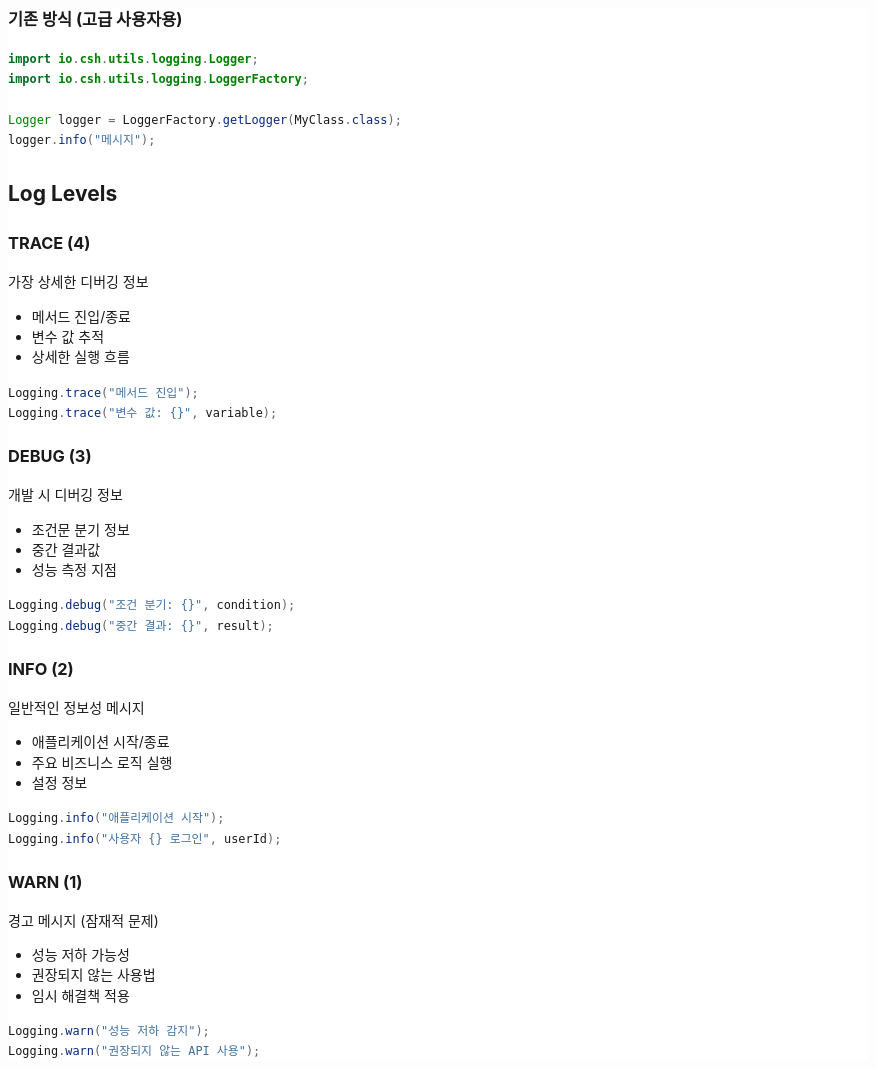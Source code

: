 ### 기존 방식 (고급 사용자용)
```java
import io.csh.utils.logging.Logger;
import io.csh.utils.logging.LoggerFactory;

Logger logger = LoggerFactory.getLogger(MyClass.class);
logger.info("메시지");
```

## Log Levels

### TRACE (4)
가장 상세한 디버깅 정보
- 메서드 진입/종료
- 변수 값 추적
- 상세한 실행 흐름

```java
Logging.trace("메서드 진입");
Logging.trace("변수 값: {}", variable);
```

### DEBUG (3)
개발 시 디버깅 정보
- 조건문 분기 정보
- 중간 결과값
- 성능 측정 지점

```java
Logging.debug("조건 분기: {}", condition);
Logging.debug("중간 결과: {}", result);
```

### INFO (2)
일반적인 정보성 메시지
- 애플리케이션 시작/종료
- 주요 비즈니스 로직 실행
- 설정 정보

```java
Logging.info("애플리케이션 시작");
Logging.info("사용자 {} 로그인", userId);
```

### WARN (1)
경고 메시지 (잠재적 문제)
- 성능 저하 가능성
- 권장되지 않는 사용법
- 임시 해결책 적용

```java
Logging.warn("성능 저하 감지");
Logging.warn("권장되지 않는 API 사용");
```
